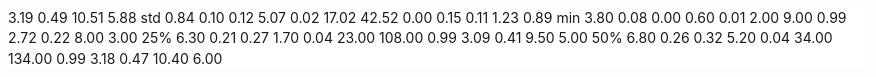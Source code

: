 <td align="right">3.19</td>
<td align="right">0.49</td>
<td align="right">10.51</td>
<td align="right">5.88</td>
</tr>
<tr>
<td align="left">std</td>
<td align="right">0.84</td>
<td align="right">0.10</td>
<td align="right">0.12</td>
<td align="right">5.07</td>
<td align="right">0.02</td>
<td align="right">17.02</td>
<td align="right">42.52</td>
<td align="right">0.00</td>
<td align="right">0.15</td>
<td align="right">0.11</td>
<td align="right">1.23</td>
<td align="right">0.89</td>
</tr>
<tr>
<td align="left">min</td>
<td align="right">3.80</td>
<td align="right">0.08</td>
<td align="right">0.00</td>
<td align="right">0.60</td>
<td align="right">0.01</td>
<td align="right">2.00</td>
<td align="right">9.00</td>
<td align="right">0.99</td>
<td align="right">2.72</td>
<td align="right">0.22</td>
<td align="right">8.00</td>
<td align="right">3.00</td>
</tr>
<tr>
<td align="left">25%</td>
<td align="right">6.30</td>
<td align="right">0.21</td>
<td align="right">0.27</td>
<td align="right">1.70</td>
<td align="right">0.04</td>
<td align="right">23.00</td>
<td align="right">108.00</td>
<td align="right">0.99</td>
<td align="right">3.09</td>
<td align="right">0.41</td>
<td align="right">9.50</td>
<td align="right">5.00</td>
</tr>
<tr>
<td align="left">50%</td>
<td align="right">6.80</td>
<td align="right">0.26</td>
<td align="right">0.32</td>
<td align="right">5.20</td>
<td align="right">0.04</td>
<td align="right">34.00</td>
<td align="right">134.00</td>
<td align="right">0.99</td>
<td align="right">3.18</td>
<td align="right">0.47</td>
<td align="right">10.40</td>
<td align="right">6.00</td>